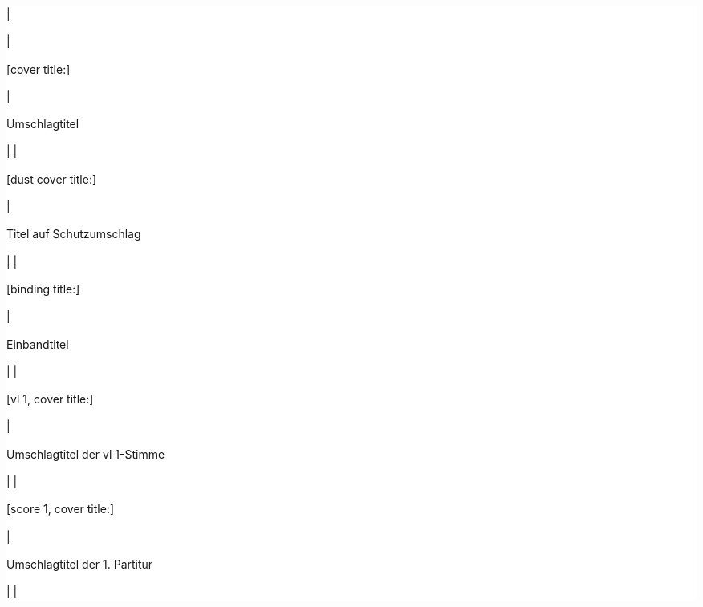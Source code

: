 |

  
  
  

| 

[cover title:]

 | 

Umschlagtitel

 |
| 

[dust cover title:]

 | 

Titel auf Schutzumschlag

 |
| 

[binding title:]

 | 

Einbandtitel

 |
| 

[vl 1, cover title:]

 | 

Umschlagtitel der vl 1-Stimme

 |
| 

[score 1, cover title:]

 | 

Umschlagtitel der 1. Partitur

 |
| 

